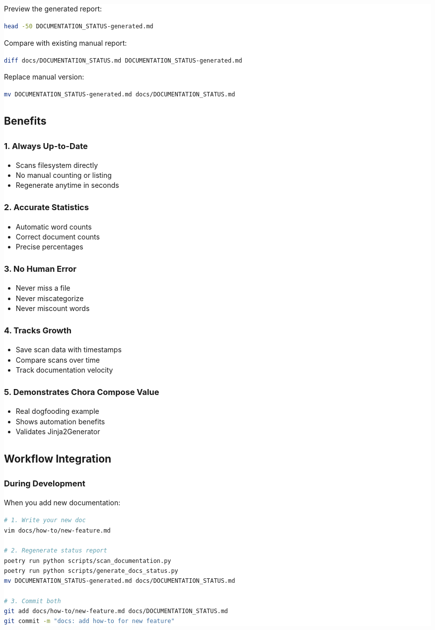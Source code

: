 Preview the generated report:

```bash
head -50 DOCUMENTATION_STATUS-generated.md
```

Compare with existing manual report:

```bash
diff docs/DOCUMENTATION_STATUS.md DOCUMENTATION_STATUS-generated.md
```

Replace manual version:

```bash
mv DOCUMENTATION_STATUS-generated.md docs/DOCUMENTATION_STATUS.md
```

## Benefits

### 1. Always Up-to-Date
- Scans filesystem directly
- No manual counting or listing
- Regenerate anytime in seconds

### 2. Accurate Statistics
- Automatic word counts
- Correct document counts
- Precise percentages

### 3. No Human Error
- Never miss a file
- Never miscategorize
- Never miscount words

### 4. Tracks Growth
- Save scan data with timestamps
- Compare scans over time
- Track documentation velocity

### 5. Demonstrates Chora Compose Value
- Real dogfooding example
- Shows automation benefits
- Validates Jinja2Generator

## Workflow Integration

### During Development

When you add new documentation:

```bash
# 1. Write your new doc
vim docs/how-to/new-feature.md

# 2. Regenerate status report
poetry run python scripts/scan_documentation.py
poetry run python scripts/generate_docs_status.py
mv DOCUMENTATION_STATUS-generated.md docs/DOCUMENTATION_STATUS.md

# 3. Commit both
git add docs/how-to/new-feature.md docs/DOCUMENTATION_STATUS.md
git commit -m "docs: add how-to for new feature"
```
